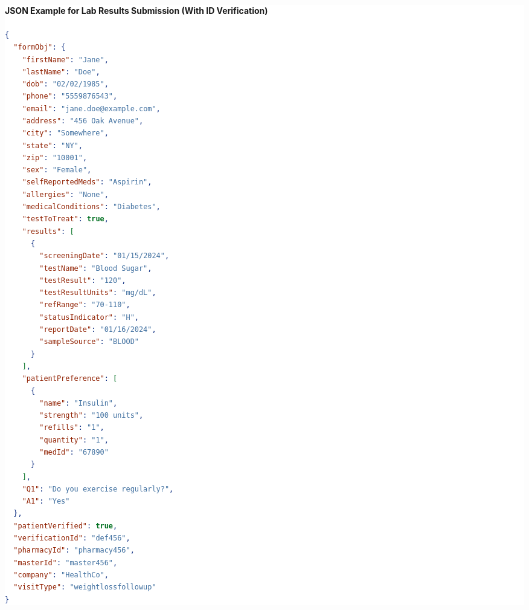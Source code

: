 #### JSON Example for Lab Results Submission (With ID Verification)

```json
{
  "formObj": {
    "firstName": "Jane",
    "lastName": "Doe",
    "dob": "02/02/1985",
    "phone": "5559876543",
    "email": "jane.doe@example.com",
    "address": "456 Oak Avenue",
    "city": "Somewhere",
    "state": "NY",
    "zip": "10001",
    "sex": "Female",
    "selfReportedMeds": "Aspirin",
    "allergies": "None",
    "medicalConditions": "Diabetes",
    "testToTreat": true,
    "results": [
      {
        "screeningDate": "01/15/2024",
        "testName": "Blood Sugar",
        "testResult": "120",
        "testResultUnits": "mg/dL",
        "refRange": "70-110",
        "statusIndicator": "H",
        "reportDate": "01/16/2024",
        "sampleSource": "BLOOD"
      }
    ],
    "patientPreference": [
      {
        "name": "Insulin",
        "strength": "100 units",
        "refills": "1",
        "quantity": "1",
        "medId": "67890"
      }
    ],
    "Q1": "Do you exercise regularly?",
    "A1": "Yes"
  },
  "patientVerified": true,
  "verificationId": "def456",
  "pharmacyId": "pharmacy456",
  "masterId": "master456",
  "company": "HealthCo",
  "visitType": "weightlossfollowup"
}
```
